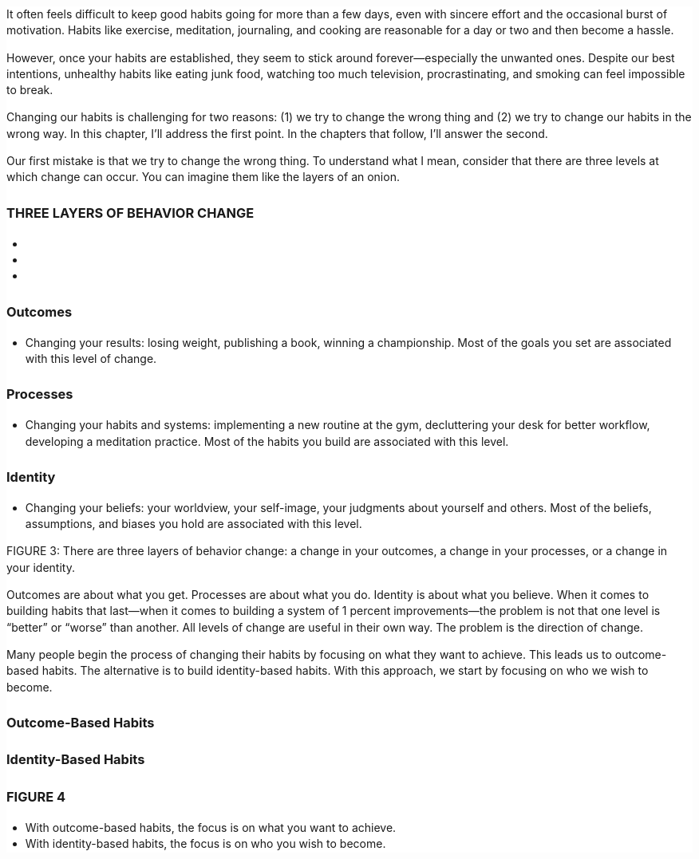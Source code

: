 It often feels difficult to keep good habits going for more than a few days, even with sincere effort and the occasional burst of motivation. Habits like exercise, meditation, journaling, and cooking are reasonable for a day or two and then become a hassle.

However, once your habits are established, they seem to stick around forever—especially the unwanted ones. Despite our best intentions, unhealthy habits like eating junk food, watching too much television, procrastinating, and smoking can feel impossible to break.

Changing our habits is challenging for two reasons: (1) we try to change the wrong thing and (2) we try to change our habits in the wrong way. In this chapter, I’ll address the first point. In the chapters that follow, I’ll answer the second.

Our first mistake is that we try to change the wrong thing. To understand what I mean, consider that there are three levels at which change can occur. You can imagine them like the layers of an onion.

### THREE LAYERS OF BEHAVIOR CHANGE

- 
- 
- 

### Outcomes

- Changing your results: losing weight, publishing a book, winning a championship. Most of the goals you set are associated with this level of change.

### Processes

- Changing your habits and systems: implementing a new routine at the gym, decluttering your desk for better workflow, developing a meditation practice. Most of the habits you build are associated with this level.

### Identity

- Changing your beliefs: your worldview, your self-image, your judgments about yourself and others. Most of the beliefs, assumptions, and biases you hold are associated with this level.

FIGURE 3: There are three layers of behavior change: a change in your outcomes, a change in your processes, or a change in your identity.

Outcomes are about what you get. Processes are about what you do. Identity is about what you believe. When it comes to building habits that last—when it comes to building a system of 1 percent improvements—the problem is not that one level is “better” or “worse” than another. All levels of change are useful in their own way. The problem is the direction of change.

Many people begin the process of changing their habits by focusing on what they want to achieve. This leads us to outcome-based habits. The alternative is to build identity-based habits. With this approach, we start by focusing on who we wish to become.

### Outcome-Based Habits

### Identity-Based Habits

### FIGURE 4
- With outcome-based habits, the focus is on what you want to achieve. 
- With identity-based habits, the focus is on who you wish to become.
